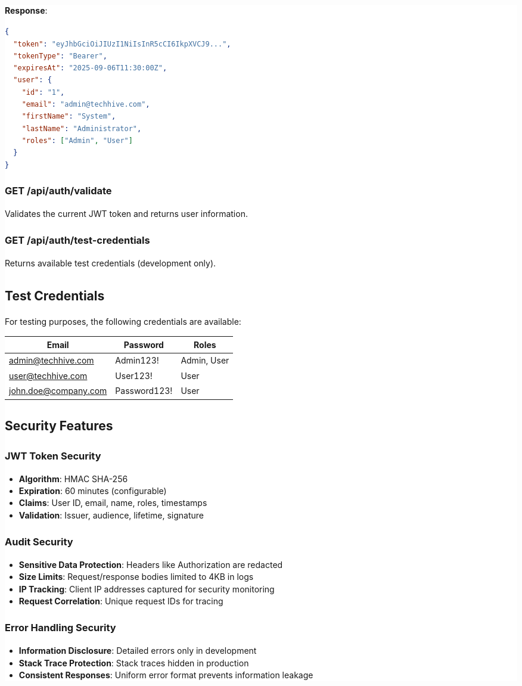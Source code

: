 **Response**:
```json
{
  "token": "eyJhbGciOiJIUzI1NiIsInR5cCI6IkpXVCJ9...",
  "tokenType": "Bearer",
  "expiresAt": "2025-09-06T11:30:00Z",
  "user": {
    "id": "1",
    "email": "admin@techhive.com",
    "firstName": "System",
    "lastName": "Administrator",
    "roles": ["Admin", "User"]
  }
}
```

### GET /api/auth/validate
Validates the current JWT token and returns user information.

### GET /api/auth/test-credentials
Returns available test credentials (development only).

## Test Credentials
For testing purposes, the following credentials are available:

| Email | Password | Roles |
|-------|----------|-------|
| admin@techhive.com | Admin123! | Admin, User |
| user@techhive.com | User123! | User |
| john.doe@company.com | Password123! | User |

## Security Features

### JWT Token Security
- **Algorithm**: HMAC SHA-256
- **Expiration**: 60 minutes (configurable)
- **Claims**: User ID, email, name, roles, timestamps
- **Validation**: Issuer, audience, lifetime, signature

### Audit Security
- **Sensitive Data Protection**: Headers like Authorization are redacted
- **Size Limits**: Request/response bodies limited to 4KB in logs
- **IP Tracking**: Client IP addresses captured for security monitoring
- **Request Correlation**: Unique request IDs for tracing

### Error Handling Security
- **Information Disclosure**: Detailed errors only in development
- **Stack Trace Protection**: Stack traces hidden in production
- **Consistent Responses**: Uniform error format prevents information leakage
